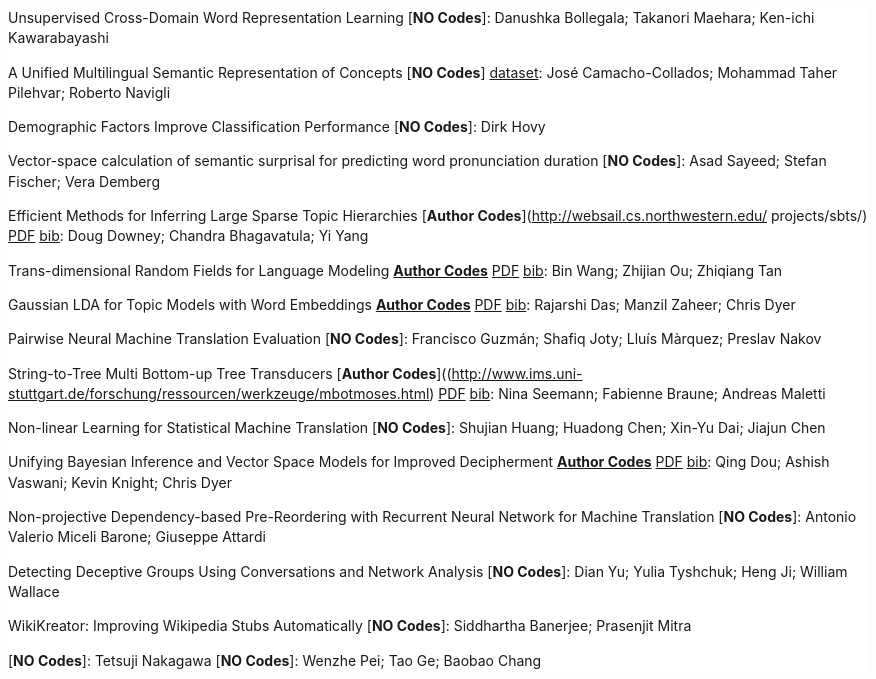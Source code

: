 
Unsupervised Cross-Domain Word Representation Learning [**NO Codes**]: Danushka Bollegala; Takanori Maehara; Ken-ichi Kawarabayashi


A Unified Multilingual Semantic Representation of Concepts [**NO Codes**] [dataset](http://lcl.uniroma1.it/sim-datasets/): José Camacho-Collados; Mohammad Taher Pilehvar; Roberto Navigli


Demographic Factors Improve Classification Performance [**NO Codes**]: Dirk Hovy


Vector-space calculation of semantic surprisal for predicting word pronunciation duration [**NO Codes**]: Asad Sayeed; Stefan Fischer; Vera Demberg


Efficient Methods for Inferring Large Sparse Topic Hierarchies [**Author Codes**](http://websail.cs.northwestern.edu/
projects/sbts/) [PDF](https://aclweb.org/anthology/P/P15/P15-1075.pdf) [bib](https://aclweb.org/anthology/P/P15/P15-1075.bib): Doug Downey; Chandra Bhagavatula; Yi Yang


Trans-dimensional Random Fields for Language Modeling [**Author Codes**](http://oa.ee.tsinghua.edu.cn/~ouzhijian/software.htm) [PDF](https://aclweb.org/anthology/P/P15/P15-1076.pdf) [bib](https://aclweb.org/anthology/P/P15/P15-1076.bib): Bin Wang; Zhijian Ou; Zhiqiang Tan


Gaussian LDA for Topic Models with Word Embeddings [**Author Codes**](https://github.com/rajarshd/Gaussian_LDA) [PDF](https://aclweb.org/anthology/P/P15/P15-1077.pdf) [bib](https://aclweb.org/anthology/P/P15/P15-1077.bib): Rajarshi Das; Manzil Zaheer; Chris Dyer


Pairwise Neural Machine Translation Evaluation [**NO Codes**]: Francisco Guzmán; Shafiq Joty; Lluís Màrquez; Preslav Nakov


String-to-Tree Multi Bottom-up Tree Transducers [**Author Codes**]((http://www.ims.uni-stuttgart.de/forschung/ressourcen/werkzeuge/mbotmoses.html) [PDF](https://aclweb.org/anthology/P/P15/P15-1079.pdf) [bib](https://aclweb.org/anthology/P/P15/P15-1079.bib): Nina Seemann; Fabienne Braune; Andreas Maletti


Non-linear Learning for Statistical Machine Translation [**NO Codes**]: Shujian Huang; Huadong Chen; Xin-Yu Dai; Jiajun Chen


Unifying Bayesian Inference and Vector Space Models for Improved Decipherment [**Author Codes**](https://aclweb.org/anthology/attachments/P/P15/P15-1081.Software.zip) [PDF](https://aclweb.org/anthology/P/P15/P15-1081.pdf) [bib](https://aclweb.org/anthology/P/P15/P15-1081.bib): Qing Dou; Ashish Vaswani; Kevin Knight; Chris Dyer


Non-projective Dependency-based Pre-Reordering with Recurrent Neural Network for Machine Translation [**NO Codes**]: Antonio Valerio Miceli Barone; Giuseppe Attardi


Detecting Deceptive Groups Using Conversations and Network Analysis [**NO Codes**]: Dian Yu; Yulia Tyshchuk; Heng Ji; William Wallace


WikiKreator: Improving Wikipedia Stubs Automatically [**NO Codes**]: Siddhartha Banerjee; Prasenjit Mitra



 [**NO Codes**]: Tetsuji Nakagawa
 [**NO Codes**]: Wenzhe Pei; Tao Ge; Baobao Chang